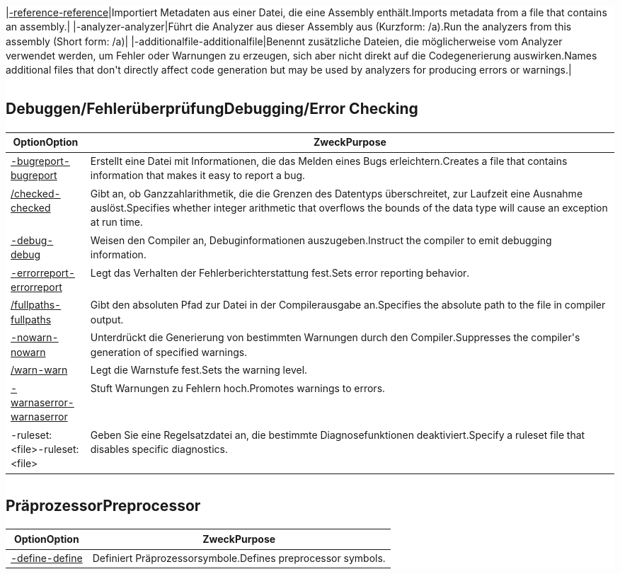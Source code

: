 |[<span data-ttu-id="1c7af-154">-reference</span><span class="sxs-lookup"><span data-stu-id="1c7af-154">-reference</span></span>](reference-compiler-option.md)|<span data-ttu-id="1c7af-155">Importiert Metadaten aus einer Datei, die eine Assembly enthält.</span><span class="sxs-lookup"><span data-stu-id="1c7af-155">Imports metadata from a file that contains an assembly.</span></span>|
|<span data-ttu-id="1c7af-156">-analyzer</span><span class="sxs-lookup"><span data-stu-id="1c7af-156">-analyzer</span></span>|<span data-ttu-id="1c7af-157">Führt die Analyzer aus dieser Assembly aus (Kurzform: /a).</span><span class="sxs-lookup"><span data-stu-id="1c7af-157">Run the analyzers from this assembly (Short form: /a)</span></span>|
|<span data-ttu-id="1c7af-158">-additionalfile</span><span class="sxs-lookup"><span data-stu-id="1c7af-158">-additionalfile</span></span>|<span data-ttu-id="1c7af-159">Benennt zusätzliche Dateien, die möglicherweise vom Analyzer verwendet werden, um Fehler oder Warnungen zu erzeugen, sich aber nicht direkt auf die Codegenerierung auswirken.</span><span class="sxs-lookup"><span data-stu-id="1c7af-159">Names additional files that don't directly affect code generation but may be used by analyzers for producing errors or warnings.</span></span>|

## <a name="debuggingerror-checking"></a><span data-ttu-id="1c7af-160">Debuggen/Fehlerüberprüfung</span><span class="sxs-lookup"><span data-stu-id="1c7af-160">Debugging/Error Checking</span></span>

|<span data-ttu-id="1c7af-161">Option</span><span class="sxs-lookup"><span data-stu-id="1c7af-161">Option</span></span>|<span data-ttu-id="1c7af-162">Zweck</span><span class="sxs-lookup"><span data-stu-id="1c7af-162">Purpose</span></span>|
|------------|-------------|
|[<span data-ttu-id="1c7af-163">-bugreport</span><span class="sxs-lookup"><span data-stu-id="1c7af-163">-bugreport</span></span>](bugreport-compiler-option.md)|<span data-ttu-id="1c7af-164">Erstellt eine Datei mit Informationen, die das Melden eines Bugs erleichtern.</span><span class="sxs-lookup"><span data-stu-id="1c7af-164">Creates a file that contains information that makes it easy to report a bug.</span></span>|
|[<span data-ttu-id="1c7af-165">/checked</span><span class="sxs-lookup"><span data-stu-id="1c7af-165">-checked</span></span>](checked-compiler-option.md)|<span data-ttu-id="1c7af-166">Gibt an, ob Ganzzahlarithmetik, die die Grenzen des Datentyps überschreitet, zur Laufzeit eine Ausnahme auslöst.</span><span class="sxs-lookup"><span data-stu-id="1c7af-166">Specifies whether integer arithmetic that overflows the bounds of the data type will cause an exception at run time.</span></span>|
|[<span data-ttu-id="1c7af-167">-debug</span><span class="sxs-lookup"><span data-stu-id="1c7af-167">-debug</span></span>](debug-compiler-option.md)|<span data-ttu-id="1c7af-168">Weisen den Compiler an, Debuginformationen auszugeben.</span><span class="sxs-lookup"><span data-stu-id="1c7af-168">Instruct the compiler to emit debugging information.</span></span>|
|[<span data-ttu-id="1c7af-169">-errorreport</span><span class="sxs-lookup"><span data-stu-id="1c7af-169">-errorreport</span></span>](errorreport-compiler-option.md)|<span data-ttu-id="1c7af-170">Legt das Verhalten der Fehlerberichterstattung fest.</span><span class="sxs-lookup"><span data-stu-id="1c7af-170">Sets error reporting behavior.</span></span>|
|[<span data-ttu-id="1c7af-171">/fullpaths</span><span class="sxs-lookup"><span data-stu-id="1c7af-171">-fullpaths</span></span>](fullpaths-compiler-option.md)|<span data-ttu-id="1c7af-172">Gibt den absoluten Pfad zur Datei in der Compilerausgabe an.</span><span class="sxs-lookup"><span data-stu-id="1c7af-172">Specifies the absolute path to the file in compiler output.</span></span>|
|[<span data-ttu-id="1c7af-173">-nowarn</span><span class="sxs-lookup"><span data-stu-id="1c7af-173">-nowarn</span></span>](nowarn-compiler-option.md)|<span data-ttu-id="1c7af-174">Unterdrückt die Generierung von bestimmten Warnungen durch den Compiler.</span><span class="sxs-lookup"><span data-stu-id="1c7af-174">Suppresses the compiler's generation of specified warnings.</span></span>|
|[<span data-ttu-id="1c7af-175">/warn</span><span class="sxs-lookup"><span data-stu-id="1c7af-175">-warn</span></span>](warn-compiler-option.md)|<span data-ttu-id="1c7af-176">Legt die Warnstufe fest.</span><span class="sxs-lookup"><span data-stu-id="1c7af-176">Sets the warning level.</span></span>|
|[<span data-ttu-id="1c7af-177">-warnaserror</span><span class="sxs-lookup"><span data-stu-id="1c7af-177">-warnaserror</span></span>](warnaserror-compiler-option.md)|<span data-ttu-id="1c7af-178">Stuft Warnungen zu Fehlern hoch.</span><span class="sxs-lookup"><span data-stu-id="1c7af-178">Promotes warnings to errors.</span></span>|
|<span data-ttu-id="1c7af-179">-ruleset:\<file></span><span class="sxs-lookup"><span data-stu-id="1c7af-179">-ruleset:\<file></span></span>|<span data-ttu-id="1c7af-180">Geben Sie eine Regelsatzdatei an, die bestimmte Diagnosefunktionen deaktiviert.</span><span class="sxs-lookup"><span data-stu-id="1c7af-180">Specify a ruleset file that disables specific diagnostics.</span></span>|

## <a name="preprocessor"></a><span data-ttu-id="1c7af-181">Präprozessor</span><span class="sxs-lookup"><span data-stu-id="1c7af-181">Preprocessor</span></span>

|<span data-ttu-id="1c7af-182">Option</span><span class="sxs-lookup"><span data-stu-id="1c7af-182">Option</span></span>|<span data-ttu-id="1c7af-183">Zweck</span><span class="sxs-lookup"><span data-stu-id="1c7af-183">Purpose</span></span>|
|------------|-------------|
|[<span data-ttu-id="1c7af-184">-define</span><span class="sxs-lookup"><span data-stu-id="1c7af-184">-define</span></span>](define-compiler-option.md)|<span data-ttu-id="1c7af-185">Definiert Präprozessorsymbole.</span><span class="sxs-lookup"><span data-stu-id="1c7af-185">Defines preprocessor symbols.</span></span>|
